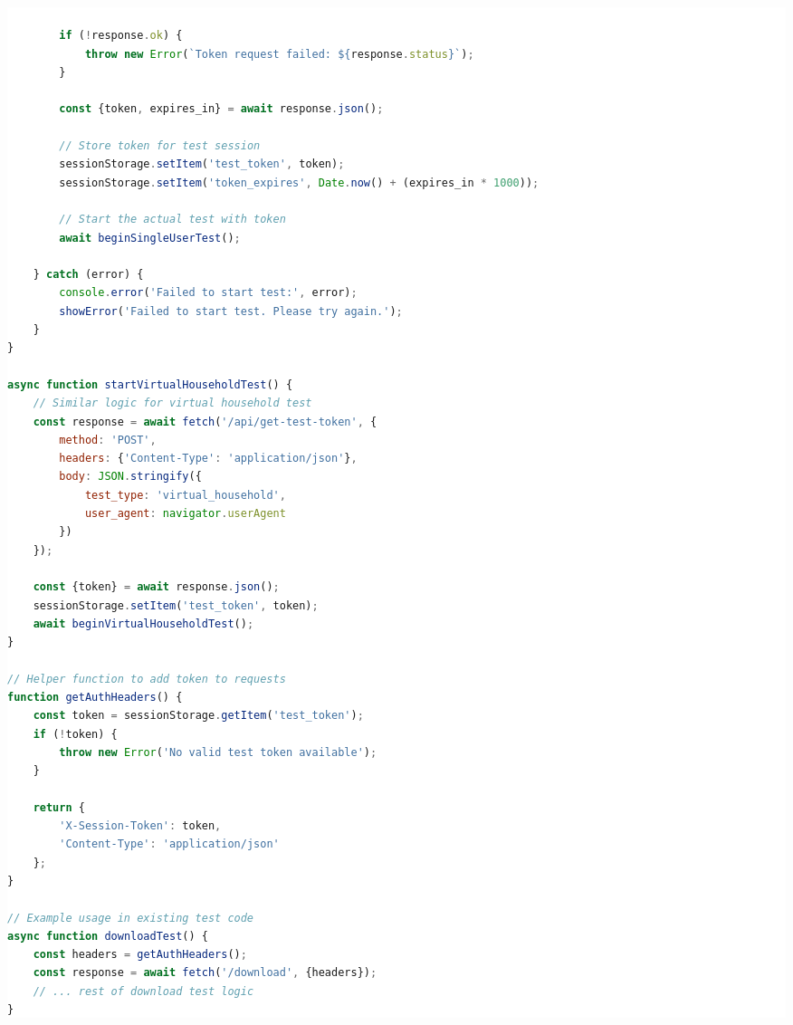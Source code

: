 ```javascript
        
        if (!response.ok) {
            throw new Error(`Token request failed: ${response.status}`);
        }
        
        const {token, expires_in} = await response.json();
        
        // Store token for test session
        sessionStorage.setItem('test_token', token);
        sessionStorage.setItem('token_expires', Date.now() + (expires_in * 1000));
        
        // Start the actual test with token
        await beginSingleUserTest();
        
    } catch (error) {
        console.error('Failed to start test:', error);
        showError('Failed to start test. Please try again.');
    }
}

async function startVirtualHouseholdTest() {
    // Similar logic for virtual household test
    const response = await fetch('/api/get-test-token', {
        method: 'POST',
        headers: {'Content-Type': 'application/json'},
        body: JSON.stringify({
            test_type: 'virtual_household',
            user_agent: navigator.userAgent
        })
    });
    
    const {token} = await response.json();
    sessionStorage.setItem('test_token', token);
    await beginVirtualHouseholdTest();
}

// Helper function to add token to requests
function getAuthHeaders() {
    const token = sessionStorage.getItem('test_token');
    if (!token) {
        throw new Error('No valid test token available');
    }
    
    return {
        'X-Session-Token': token,
        'Content-Type': 'application/json'
    };
}

// Example usage in existing test code
async function downloadTest() {
    const headers = getAuthHeaders();
    const response = await fetch('/download', {headers});
    // ... rest of download test logic
}
```
